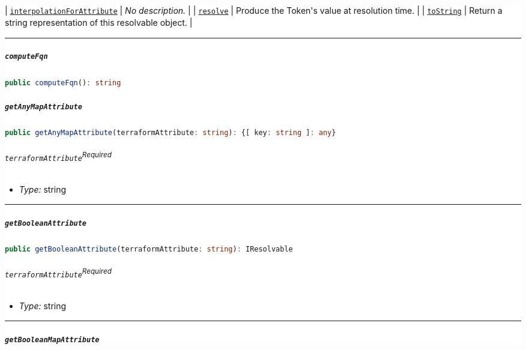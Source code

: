 | <code><a href="#@cdktf/aws-cdk.networkfirewallLoggingConfiguration.NetworkfirewallLoggingConfigurationLoggingConfigurationLogDestinationConfigOutputReference.interpolationForAttribute">interpolationForAttribute</a></code> | *No description.* |
| <code><a href="#@cdktf/aws-cdk.networkfirewallLoggingConfiguration.NetworkfirewallLoggingConfigurationLoggingConfigurationLogDestinationConfigOutputReference.resolve">resolve</a></code> | Produce the Token's value at resolution time. |
| <code><a href="#@cdktf/aws-cdk.networkfirewallLoggingConfiguration.NetworkfirewallLoggingConfigurationLoggingConfigurationLogDestinationConfigOutputReference.toString">toString</a></code> | Return a string representation of this resolvable object. |

---

##### `computeFqn` <a name="computeFqn" id="@cdktf/aws-cdk.networkfirewallLoggingConfiguration.NetworkfirewallLoggingConfigurationLoggingConfigurationLogDestinationConfigOutputReference.computeFqn"></a>

```typescript
public computeFqn(): string
```

##### `getAnyMapAttribute` <a name="getAnyMapAttribute" id="@cdktf/aws-cdk.networkfirewallLoggingConfiguration.NetworkfirewallLoggingConfigurationLoggingConfigurationLogDestinationConfigOutputReference.getAnyMapAttribute"></a>

```typescript
public getAnyMapAttribute(terraformAttribute: string): {[ key: string ]: any}
```

###### `terraformAttribute`<sup>Required</sup> <a name="terraformAttribute" id="@cdktf/aws-cdk.networkfirewallLoggingConfiguration.NetworkfirewallLoggingConfigurationLoggingConfigurationLogDestinationConfigOutputReference.getAnyMapAttribute.parameter.terraformAttribute"></a>

- *Type:* string

---

##### `getBooleanAttribute` <a name="getBooleanAttribute" id="@cdktf/aws-cdk.networkfirewallLoggingConfiguration.NetworkfirewallLoggingConfigurationLoggingConfigurationLogDestinationConfigOutputReference.getBooleanAttribute"></a>

```typescript
public getBooleanAttribute(terraformAttribute: string): IResolvable
```

###### `terraformAttribute`<sup>Required</sup> <a name="terraformAttribute" id="@cdktf/aws-cdk.networkfirewallLoggingConfiguration.NetworkfirewallLoggingConfigurationLoggingConfigurationLogDestinationConfigOutputReference.getBooleanAttribute.parameter.terraformAttribute"></a>

- *Type:* string

---

##### `getBooleanMapAttribute` <a name="getBooleanMapAttribute" id="@cdktf/aws-cdk.networkfirewallLoggingConfiguration.NetworkfirewallLoggingConfigurationLoggingConfigurationLogDestinationConfigOutputReference.getBooleanMapAttribute"></a>

